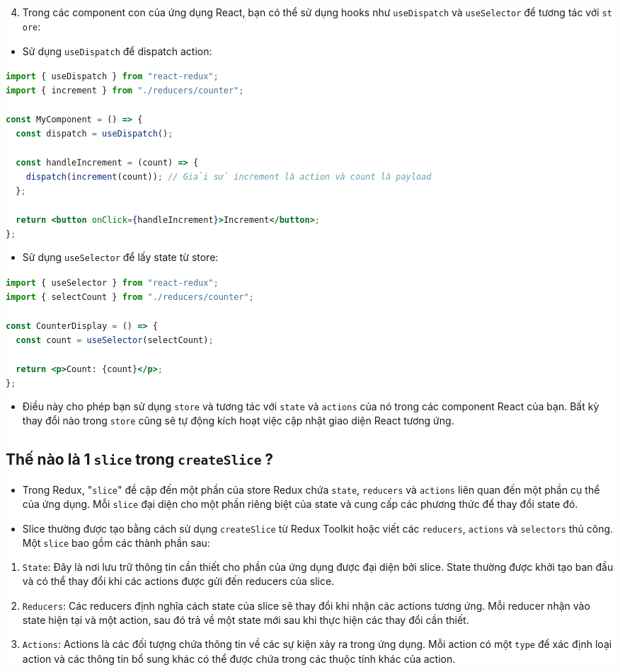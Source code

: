 4. Trong các component con của ứng dụng React, bạn có thể sử dụng hooks như `useDispatch` và `useSelector` để tương tác với `store`:

- Sử dụng `useDispatch` để dispatch action:

```jsx
import { useDispatch } from "react-redux";
import { increment } from "./reducers/counter";

const MyComponent = () => {
  const dispatch = useDispatch();

  const handleIncrement = (count) => {
    dispatch(increment(count)); // Giải sử increment là action và count là payload
  };

  return <button onClick={handleIncrement}>Increment</button>;
};
```

- Sử dụng `useSelector` để lấy state từ store:

```jsx
import { useSelector } from "react-redux";
import { selectCount } from "./reducers/counter";

const CounterDisplay = () => {
  const count = useSelector(selectCount);

  return <p>Count: {count}</p>;
};
```

- Điều này cho phép bạn sử dụng `store` và tương tác với `state` và `actions` của nó trong các component React của bạn. Bất kỳ thay đổi nào trong `store` cũng sẽ tự động kích hoạt việc cập nhật giao diện React tương ứng.

## Thế nào là 1 `slice` trong `createSlice` ?

- Trong Redux, "`slice`" đề cập đến một phần của store Redux chứa `state`, `reducers` và `actions` liên quan đến một phần cụ thể của ứng dụng. Mỗi `slice` đại diện cho một phần riêng biệt của state và cung cấp các phương thức để thay đổi state đó.

- Slice thường được tạo bằng cách sử dụng `createSlice` từ Redux Toolkit hoặc viết các `reducers`, `actions` và `selectors` thủ công. Một `slice` bao gồm các thành phần sau:

1. `State`: Đây là nơi lưu trữ thông tin cần thiết cho phần của ứng dụng được đại diện bởi slice. State thường được khởi tạo ban đầu và có thể thay đổi khi các actions được gửi đến reducers của slice.

2. `Reducers`: Các reducers định nghĩa cách state của slice sẽ thay đổi khi nhận các actions tương ứng. Mỗi reducer nhận vào state hiện tại và một action, sau đó trả về một state mới sau khi thực hiện các thay đổi cần thiết.

3. `Actions`: Actions là các đối tượng chứa thông tin về các sự kiện xảy ra trong ứng dụng. Mỗi action có một `type` để xác định loại action và các thông tin bổ sung khác có thể được chứa trong các thuộc tính khác của action.

